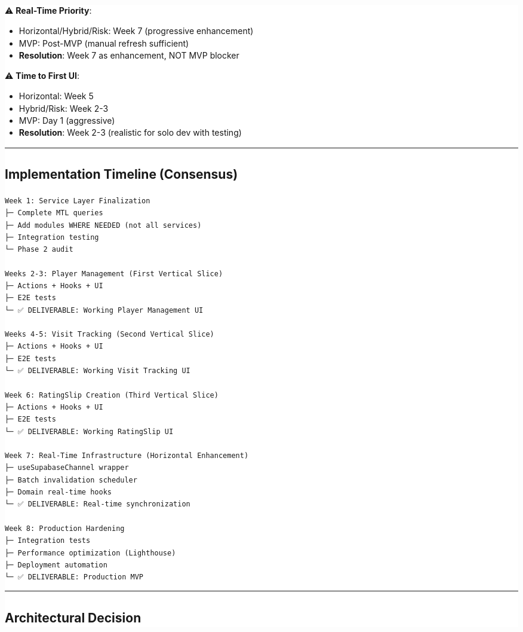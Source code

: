 ⚠️ **Real-Time Priority**:
- Horizontal/Hybrid/Risk: Week 7 (progressive enhancement)
- MVP: Post-MVP (manual refresh sufficient)
- **Resolution**: Week 7 as enhancement, NOT MVP blocker

⚠️ **Time to First UI**:
- Horizontal: Week 5
- Hybrid/Risk: Week 2-3
- MVP: Day 1 (aggressive)
- **Resolution**: Week 2-3 (realistic for solo dev with testing)

---

## Implementation Timeline (Consensus)

```
Week 1: Service Layer Finalization
├─ Complete MTL queries
├─ Add modules WHERE NEEDED (not all services)
├─ Integration testing
└─ Phase 2 audit

Weeks 2-3: Player Management (First Vertical Slice)
├─ Actions + Hooks + UI
├─ E2E tests
└─ ✅ DELIVERABLE: Working Player Management UI

Weeks 4-5: Visit Tracking (Second Vertical Slice)
├─ Actions + Hooks + UI
├─ E2E tests
└─ ✅ DELIVERABLE: Working Visit Tracking UI

Week 6: RatingSlip Creation (Third Vertical Slice)
├─ Actions + Hooks + UI
├─ E2E tests
└─ ✅ DELIVERABLE: Working RatingSlip UI

Week 7: Real-Time Infrastructure (Horizontal Enhancement)
├─ useSupabaseChannel wrapper
├─ Batch invalidation scheduler
├─ Domain real-time hooks
└─ ✅ DELIVERABLE: Real-time synchronization

Week 8: Production Hardening
├─ Integration tests
├─ Performance optimization (Lighthouse)
├─ Deployment automation
└─ ✅ DELIVERABLE: Production MVP
```

---

## Architectural Decision
